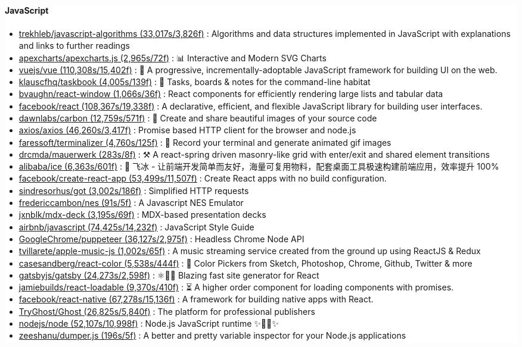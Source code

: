 #### JavaScript
* [trekhleb/javascript-algorithms (33,017s/3,826f)](https://github.com/trekhleb/javascript-algorithms) : Algorithms and data structures implemented in JavaScript with explanations and links to further readings
* [apexcharts/apexcharts.js (2,965s/72f)](https://github.com/apexcharts/apexcharts.js) : 📊 Interactive and Modern SVG Charts
* [vuejs/vue (110,308s/15,402f)](https://github.com/vuejs/vue) : 🖖 A progressive, incrementally-adoptable JavaScript framework for building UI on the web.
* [klauscfhq/taskbook (4,005s/139f)](https://github.com/klauscfhq/taskbook) : 📓 Tasks, boards & notes for the command-line habitat
* [bvaughn/react-window (1,066s/36f)](https://github.com/bvaughn/react-window) : React components for efficiently rendering large lists and tabular data
* [facebook/react (108,367s/19,338f)](https://github.com/facebook/react) : A declarative, efficient, and flexible JavaScript library for building user interfaces.
* [dawnlabs/carbon (12,759s/571f)](https://github.com/dawnlabs/carbon) : 🎨 Create and share beautiful images of your source code
* [axios/axios (46,260s/3,417f)](https://github.com/axios/axios) : Promise based HTTP client for the browser and node.js
* [faressoft/terminalizer (4,760s/125f)](https://github.com/faressoft/terminalizer) : 🦄 Record your terminal and generate animated gif images
* [drcmda/mauerwerk (283s/8f)](https://github.com/drcmda/mauerwerk) : ⚒ A react-spring driven masonry-like grid with enter/exit and shared element transitions
* [alibaba/ice (6,363s/601f)](https://github.com/alibaba/ice) : 🚀 飞冰 - 让前端开发简单而友好，海量可复用物料，配套桌面工具极速构建前端应用，效率提升 100%
* [facebook/create-react-app (53,499s/11,507f)](https://github.com/facebook/create-react-app) : Create React apps with no build configuration.
* [sindresorhus/got (3,002s/186f)](https://github.com/sindresorhus/got) : Simplified HTTP requests
* [fredericcambon/nes (91s/5f)](https://github.com/fredericcambon/nes) : A Javascript NES Emulator
* [jxnblk/mdx-deck (3,195s/69f)](https://github.com/jxnblk/mdx-deck) : MDX-based presentation decks
* [airbnb/javascript (74,425s/14,232f)](https://github.com/airbnb/javascript) : JavaScript Style Guide
* [GoogleChrome/puppeteer (36,127s/2,975f)](https://github.com/GoogleChrome/puppeteer) : Headless Chrome Node API
* [tvillarete/apple-music-js (1,002s/65f)](https://github.com/tvillarete/apple-music-js) : A music streaming service created from the ground up using ReactJS & Redux
* [casesandberg/react-color (5,538s/444f)](https://github.com/casesandberg/react-color) : 🎨 Color Pickers from Sketch, Photoshop, Chrome, Github, Twitter & more
* [gatsbyjs/gatsby (24,273s/2,598f)](https://github.com/gatsbyjs/gatsby) : ⚛️📄🚀 Blazing fast site generator for React
* [jamiebuilds/react-loadable (9,370s/410f)](https://github.com/jamiebuilds/react-loadable) : ⏳ A higher order component for loading components with promises.
* [facebook/react-native (67,278s/15,136f)](https://github.com/facebook/react-native) : A framework for building native apps with React.
* [TryGhost/Ghost (26,825s/5,840f)](https://github.com/TryGhost/Ghost) : The platform for professional publishers
* [nodejs/node (52,107s/10,998f)](https://github.com/nodejs/node) : Node.js JavaScript runtime ✨🐢🚀✨
* [zeeshanu/dumper.js (196s/5f)](https://github.com/zeeshanu/dumper.js) : A better and pretty variable inspector for your Node.js applications
